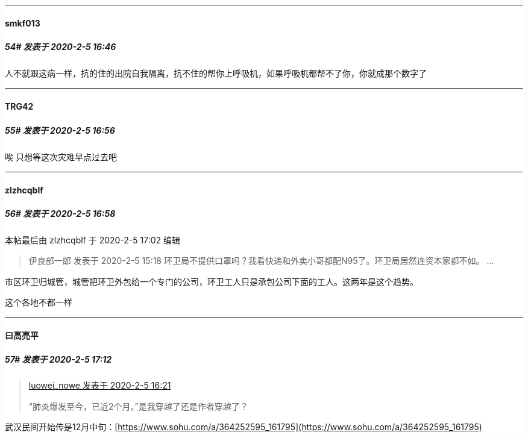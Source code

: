 
-----

####  smkf013  
##### 54#       发表于 2020-2-5 16:46




人不就跟这病一样，抗的住的出院自我隔离，抗不住的帮你上呼吸机，如果呼吸机都帮不了你，你就成那个数字了







-----

####  TRG42  
##### 55#       发表于 2020-2-5 16:56




唉 只想等这次灾难早点过去吧







-----

####  zlzhcqblf  
##### 56#       发表于 2020-2-5 16:58



 本帖最后由 zlzhcqblf 于 2020-2-5 17:02 编辑 
<blockquote>伊良部一郎 发表于 2020-2-5 15:18
环卫局不提供口罩吗？我看快递和外卖小哥都配N95了。环卫局居然连资本家都不如。 ...</blockquote>

市区环卫归城管，城管把环卫外包给一个专门的公司，环卫工人只是承包公司下面的工人。这两年是这个趋势。


这个各地不都一样







-----

####  曰高亮平  
##### 57#       发表于 2020-2-5 17:12



<blockquote><a href="httphttps://bbs.saraba1st.com/2b/forum.php?mod=redirect&amp;goto=findpost&amp;pid=46333700&amp;ptid=1912339" target="_blank">luowei_nowe 发表于 2020-2-5 16:21</a>

“肺炎爆发至今，已近2个月。”是我穿越了还是作者穿越了？</blockquote>
武汉民间开始传是12月中旬：[https://www.sohu.com/a/364252595_161795](https://www.sohu.com/a/364252595_161795)
